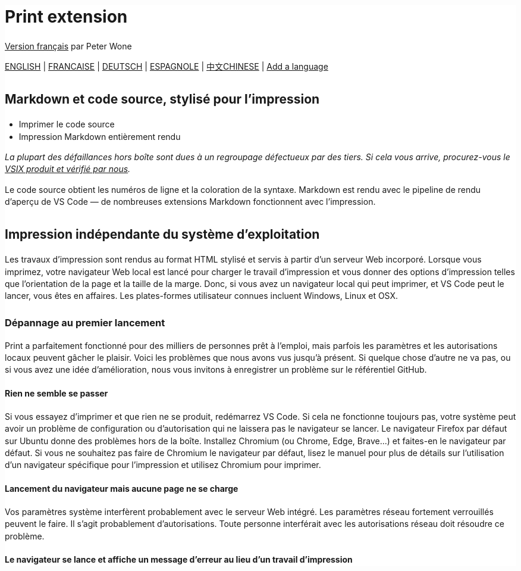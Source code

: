 # Print extension

[Version français](https://github.com/PeterWone/vsc-print) par Peter Wone

[ENGLISH](README.md) | [FRANCAISE](README.fra.md) | [DEUTSCH](README.deu.md) | [ESPAGNOLE](README.esp.md) | [中文CHINESE](README.zho.md) | [Add a language](how-to-add-a-language.md)

## Markdown et code source, stylisé pour l’impression

* Imprimer le code source
* Impression Markdown entièrement rendu

_La plupart des défaillances hors boîte sont dues à un regroupage défectueux par des tiers. Si cela vous arrive, procurez-vous le [VSIX produit et vérifié par nous](https://marketplace.visualstudio.com/items?itemName=pdconsec.vscode-print)._

Le code source obtient les numéros de ligne et la coloration de la syntaxe. Markdown est rendu avec le pipeline de rendu d’aperçu de VS Code &mdash; de nombreuses extensions Markdown fonctionnent avec l’impression.

## Impression indépendante du système d’exploitation

Les travaux d’impression sont rendus au format HTML stylisé et servis à partir d’un serveur Web incorporé. Lorsque vous imprimez, votre navigateur Web local est lancé pour charger le travail d’impression et vous donner des options d’impression telles que l’orientation de la page et la taille de la marge. Donc, si vous avez un navigateur local qui peut imprimer, et VS Code peut le lancer, vous êtes en affaires. Les plates-formes utilisateur connues incluent Windows, Linux et OSX.

### Dépannage au premier lancement

Print a parfaitement fonctionné pour des milliers de personnes prêt à l’emploi, mais parfois les paramètres et les autorisations locaux peuvent gâcher le plaisir. Voici les problèmes que nous avons vus jusqu’à présent. Si quelque chose d’autre ne va pas, ou si vous avez une idée d’amélioration, nous vous invitons à enregistrer un problème sur le référentiel GitHub.

#### Rien ne semble se passer

Si vous essayez d’imprimer et que rien ne se produit, redémarrez VS Code. Si cela ne fonctionne toujours pas, votre système peut avoir un problème de configuration ou d’autorisation qui ne laissera pas le navigateur se lancer. Le navigateur Firefox par défaut sur Ubuntu donne des problèmes hors de la boîte. Installez Chromium (ou Chrome, Edge, Brave...) et faites-en le navigateur par défaut. Si vous ne souhaitez pas faire de Chromium le navigateur par défaut, lisez le manuel pour plus de détails sur l’utilisation d’un navigateur spécifique pour l’impression et utilisez Chromium pour imprimer.

#### Lancement du navigateur mais aucune page ne se charge

Vos paramètres système interfèrent probablement avec le serveur Web intégré. Les paramètres réseau fortement verrouillés peuvent le faire. Il s’agit probablement d’autorisations. Toute personne interférait avec les autorisations réseau doit résoudre ce problème.

#### Le navigateur se lance et affiche un message d’erreur au lieu d’un travail d’impression

